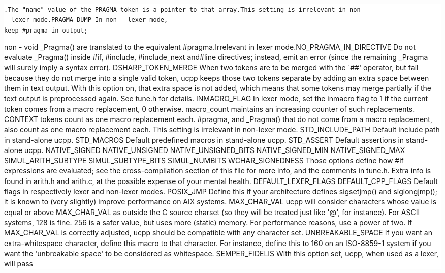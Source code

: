     .The "name" value of the PRAGMA token is a pointer to that array.This setting is irrelevant in non
    - lexer mode.PRAGMA_DUMP In non - lexer mode,
    keep #pragma in output;
non -
void _Pragma() are translated to the equivalent
#pragma.Irrelevant in lexer mode.NO_PRAGMA_IN_DIRECTIVE Do not evaluate
_Pragma() inside #if,
#include, #include_next and#line directives; instead, emit an error (since the remaining _Pragma will
     surely imply a syntax error).
  DSHARP_TOKEN_MERGE
     When two tokens are to be merged with the `##' operator, but fail
     because they do not merge into a single valid token, ucpp keeps those
     two tokens separate by adding an extra space between them in text
     output. With this option on, that extra space is not added, which means
     that some tokens may merge partially if the text output is preprocessed
     again. See tune.h for details.
  INMACRO_FLAG
     In lexer mode, set the inmacro flag to 1 if the current token comes
     from a macro replacement, 0 otherwise. macro_count maintains an
     increasing counter of such replacements. CONTEXT tokens count as
     one macro replacement each. #pragma, and _Pragma() that do not come
     from a macro replacement, also count as one macro replacement each.
     This setting is irrelevant in non-lexer mode.
  STD_INCLUDE_PATH
     Default include path in stand-alone ucpp.
  STD_MACROS
     Default predefined macros in stand-alone ucpp.
  STD_ASSERT
     Default assertions in stand-alone ucpp.
  NATIVE_SIGNED
  NATIVE_UNSIGNED
  NATIVE_UNSIGNED_BITS
  NATIVE_SIGNED_MIN
  NATIVE_SIGNED_MAX
  SIMUL_ARITH_SUBTYPE
  SIMUL_SUBTYPE_BITS
  SIMUL_NUMBITS
  WCHAR_SIGNEDNESS
     Those options define how #if expressions are evaluated; see the
     cross-compilation section of this file for more info, and the
     comments in tune.h. Extra info is found in arith.h and arith.c,
     at the possible expense of your mental health.
  DEFAULT_LEXER_FLAGS
  DEFAULT_CPP_FLAGS
     Default flags in respectively lexer and non-lexer modes.
  POSIX_JMP
     Define this if your architecture defines sigsetjmp() and
     siglongjmp(); it is known to (very slightly) improve performance
     on AIX systems.
  MAX_CHAR_VAL
     ucpp will consider characters whose value is equal or above
     MAX_CHAR_VAL as outside the C source charset (so they will be
     treated just like '@', for instance). For ASCII systems, 128
     is fine. 256 is a safer value, but uses more (static) memory.
     For performance reasons, use a power of two. If MAX_CHAR_VAL is
     correctly adjusted, ucpp should be compatible with any character
     set.
  UNBREAKABLE_SPACE
     If you want an extra-whitespace character, define this macro to that
     character. For instance, define this to 160 on an ISO-8859-1 system
     if you want the 'unbreakable space' to be considered as whitespace.
  SEMPER_FIDELIS
     With this option set, ucpp, when used as a lexer, will pass